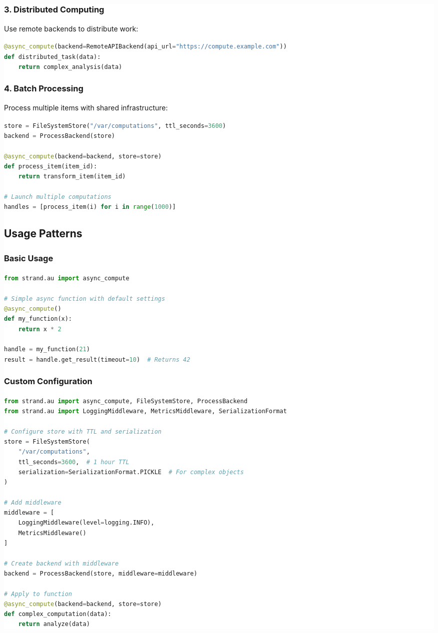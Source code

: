### 3. **Distributed Computing**
Use remote backends to distribute work:
```python
@async_compute(backend=RemoteAPIBackend(api_url="https://compute.example.com"))
def distributed_task(data):
    return complex_analysis(data)
```

### 4. **Batch Processing**
Process multiple items with shared infrastructure:
```python
store = FileSystemStore("/var/computations", ttl_seconds=3600)
backend = ProcessBackend(store)

@async_compute(backend=backend, store=store)
def process_item(item_id):
    return transform_item(item_id)

# Launch multiple computations
handles = [process_item(i) for i in range(1000)]
```

## Usage Patterns

### Basic Usage

```python
from strand.au import async_compute

# Simple async function with default settings
@async_compute()
def my_function(x):
    return x * 2

handle = my_function(21)
result = handle.get_result(timeout=10)  # Returns 42
```

### Custom Configuration

```python
from strand.au import async_compute, FileSystemStore, ProcessBackend
from strand.au import LoggingMiddleware, MetricsMiddleware, SerializationFormat

# Configure store with TTL and serialization
store = FileSystemStore(
    "/var/computations",
    ttl_seconds=3600,  # 1 hour TTL
    serialization=SerializationFormat.PICKLE  # For complex objects
)

# Add middleware
middleware = [
    LoggingMiddleware(level=logging.INFO),
    MetricsMiddleware()
]

# Create backend with middleware
backend = ProcessBackend(store, middleware=middleware)

# Apply to function
@async_compute(backend=backend, store=store)
def complex_computation(data):
    return analyze(data)
```